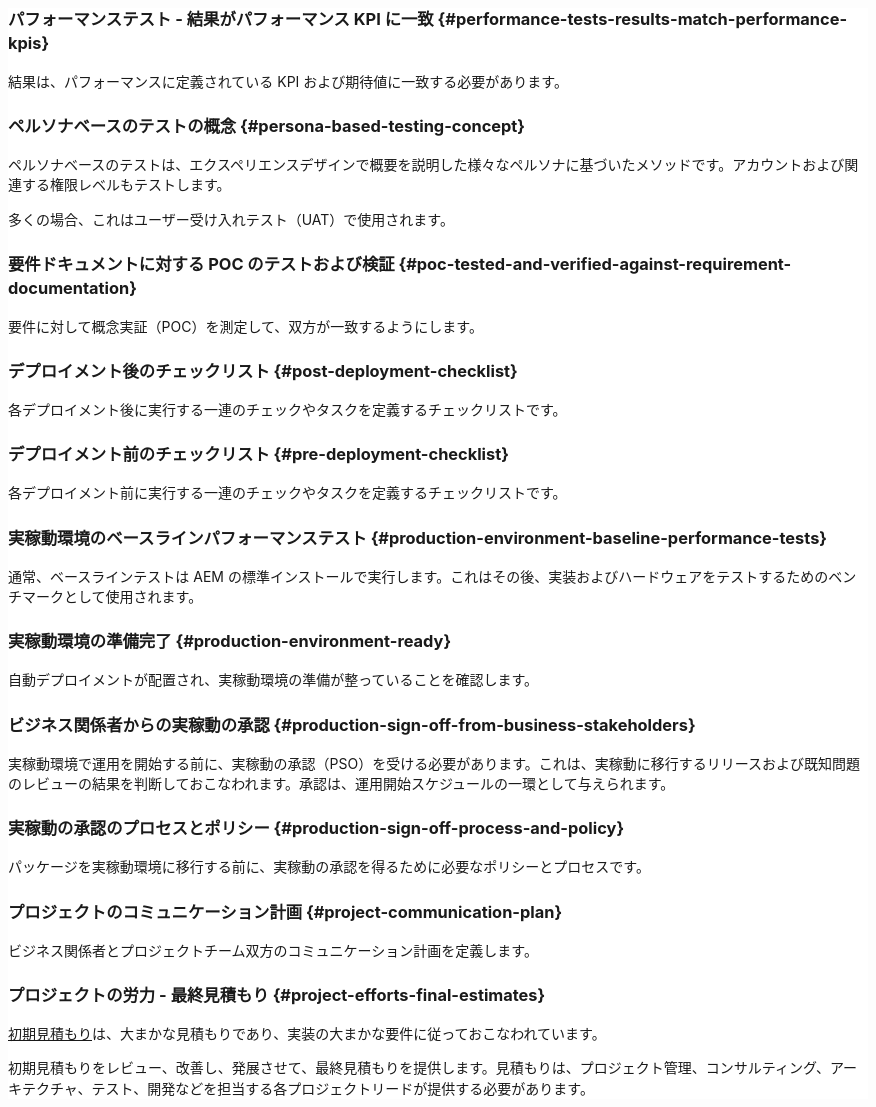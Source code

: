 ### パフォーマンステスト - 結果がパフォーマンス KPI に一致  {#performance-tests-results-match-performance-kpis}

結果は、パフォーマンスに定義されている KPI および期待値に一致する必要があります。

### ペルソナベースのテストの概念  {#persona-based-testing-concept}

ペルソナベースのテストは、エクスペリエンスデザインで概要を説明した様々なペルソナに基づいたメソッドです。アカウントおよび関連する権限レベルもテストします。

多くの場合、これはユーザー受け入れテスト（UAT）で使用されます。

### 要件ドキュメントに対する POC のテストおよび検証  {#poc-tested-and-verified-against-requirement-documentation}

要件に対して概念実証（POC）を測定して、双方が一致するようにします。

### デプロイメント後のチェックリスト  {#post-deployment-checklist}

各デプロイメント後に実行する一連のチェックやタスクを定義するチェックリストです。

### デプロイメント前のチェックリスト  {#pre-deployment-checklist}

各デプロイメント前に実行する一連のチェックやタスクを定義するチェックリストです。

### 実稼動環境のベースラインパフォーマンステスト  {#production-environment-baseline-performance-tests}

通常、ベースラインテストは AEM の標準インストールで実行します。これはその後、実装およびハードウェアをテストするためのベンチマークとして使用されます。

### 実稼動環境の準備完了  {#production-environment-ready}

自動デプロイメントが配置され、実稼動環境の準備が整っていることを確認します。

### ビジネス関係者からの実稼動の承認  {#production-sign-off-from-business-stakeholders}

実稼動環境で運用を開始する前に、実稼動の承認（PSO）を受ける必要があります。これは、実稼動に移行するリリースおよび既知問題のレビューの結果を判断しておこなわれます。承認は、運用開始スケジュールの一環として与えられます。

### 実稼動の承認のプロセスとポリシー  {#production-sign-off-process-and-policy}

パッケージを実稼動環境に移行する前に、実稼動の承認を得るために必要なポリシーとプロセスです。

### プロジェクトのコミュニケーション計画  {#project-communication-plan}

ビジネス関係者とプロジェクトチーム双方のコミュニケーション計画を定義します。

### プロジェクトの労力 - 最終見積もり  {#project-efforts-final-estimates}

[初期見積もり](#project-efforts-initial-estimates)は、大まかな見積もりであり、実装の大まかな要件に従っておこなわれています。

初期見積もりをレビュー、改善し、発展させて、最終見積もりを提供します。見積もりは、プロジェクト管理、コンサルティング、アーキテクチャ、テスト、開発などを担当する各プロジェクトリードが提供する必要があります。
